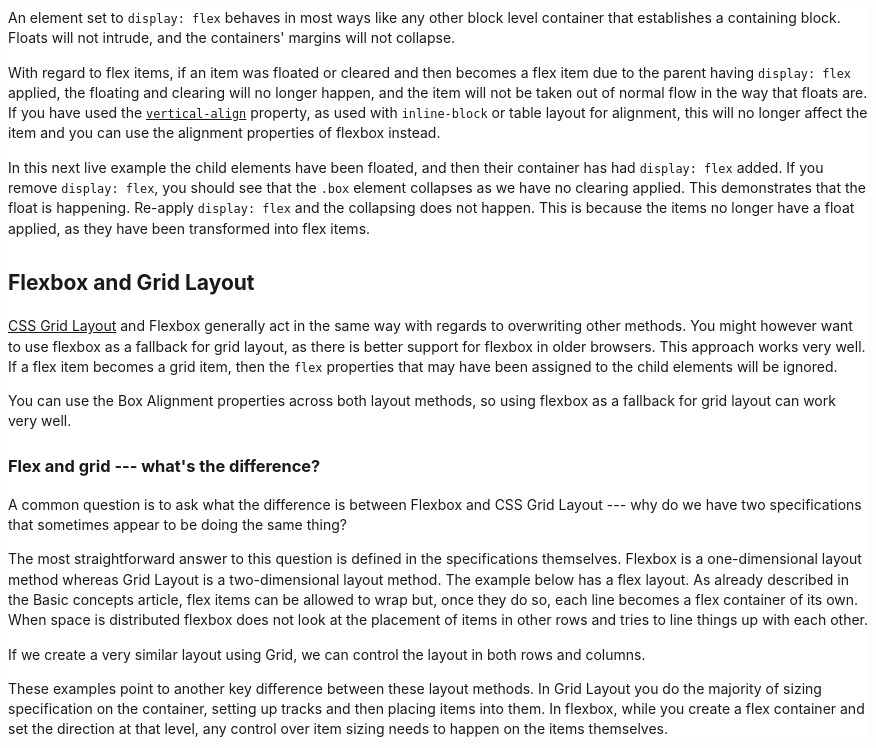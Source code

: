 An element set to `display: flex` behaves in most ways like any other
block level container that establishes a containing block. Floats will
not intrude, and the containers\' margins will not collapse.

With regard to flex items, if an item was floated or cleared and then
becomes a flex item due to the parent having `display: flex` applied,
the floating and clearing will no longer happen, and the item will not
be taken out of normal flow in the way that floats are. If you have used
the [`vertical-align`](vertical-align.md) property, as used with
`inline-block` or table layout for alignment, this will no longer affect
the item and you can use the alignment properties of flexbox instead.

In this next live example the child elements have been floated, and then
their container has had `display: flex` added. If you remove
`display: flex`, you should see that the `.box` element collapses as we
have no clearing applied. This demonstrates that the float is happening.
Re-apply `display: flex` and the collapsing does not happen. This is
because the items no longer have a float applied, as they have been
transformed into flex items.

Flexbox and Grid Layout
-----------------------

[CSS Grid Layout](css_grid_layout.md) and Flexbox generally act in the
same way with regards to overwriting other methods. You might however
want to use flexbox as a fallback for grid layout, as there is better
support for flexbox in older browsers. This approach works very well. If
a flex item becomes a grid item, then the `flex` properties that may
have been assigned to the child elements will be ignored.

You can use the Box Alignment properties across both layout methods, so
using flexbox as a fallback for grid layout can work very well.

### Flex and grid --- what\'s the difference?

A common question is to ask what the difference is between Flexbox and
CSS Grid Layout --- why do we have two specifications that sometimes
appear to be doing the same thing?

The most straightforward answer to this question is defined in the
specifications themselves. Flexbox is a one-dimensional layout method
whereas Grid Layout is a two-dimensional layout method. The example
below has a flex layout. As already described in the Basic concepts
article, flex items can be allowed to wrap but, once they do so, each
line becomes a flex container of its own. When space is distributed
flexbox does not look at the placement of items in other rows and tries
to line things up with each other.

If we create a very similar layout using Grid, we can control the layout
in both rows and columns.

These examples point to another key difference between these layout
methods. In Grid Layout you do the majority of sizing specification on
the container, setting up tracks and then placing items into them. In
flexbox, while you create a flex container and set the direction at that
level, any control over item sizing needs to happen on the items
themselves.
